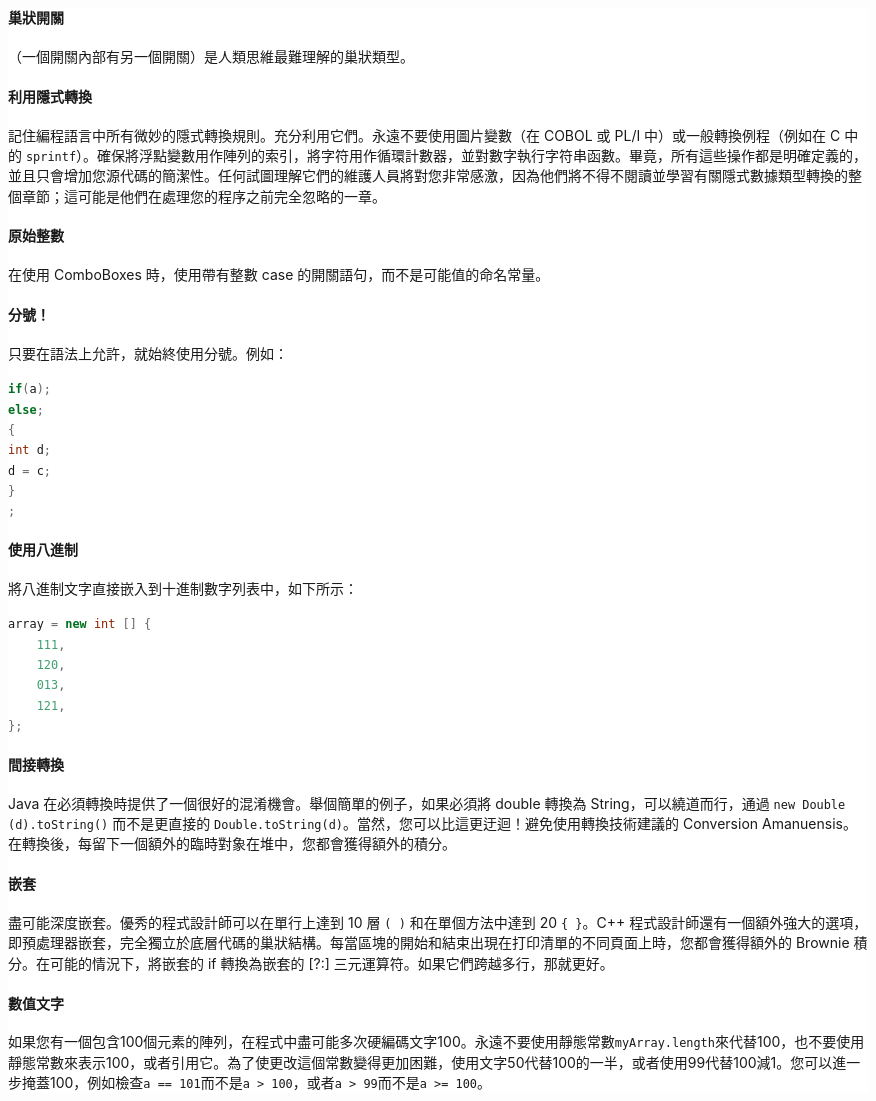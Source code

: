 #### 巢狀開關

（一個開關內部有另一個開關）是人類思維最難理解的巢狀類型。

#### 利用隱式轉換

記住編程語言中所有微妙的隱式轉換規則。充分利用它們。永遠不要使用圖片變數（在 COBOL 或 PL/I 中）或一般轉換例程（例如在 C 中的 `sprintf`）。確保將浮點變數用作陣列的索引，將字符用作循環計數器，並對數字執行字符串函數。畢竟，所有這些操作都是明確定義的，並且只會增加您源代碼的簡潔性。任何試圖理解它們的維護人員將對您非常感激，因為他們將不得不閱讀並學習有關隱式數據類型轉換的整個章節；這可能是他們在處理您的程序之前完全忽略的一章。

#### 原始整數

在使用 ComboBoxes 時，使用帶有整數 case 的開關語句，而不是可能值的命名常量。

#### 分號！

只要在語法上允許，就始終使用分號。例如：

```java
if(a);
else;
{
int d;
d = c;
}
;
```

#### 使用八進制

將八進制文字直接嵌入到十進制數字列表中，如下所示：

```java
array = new int [] {
    111,
    120,
    013,
    121,
};
```

#### 間接轉換

Java 在必須轉換時提供了一個很好的混淆機會。舉個簡單的例子，如果必須將 double 轉換為 String，可以繞道而行，通過 `new Double(d).toString()` 而不是更直接的 `Double.toString(d)`。當然，您可以比這更迂迴！避免使用轉換技術建議的 Conversion Amanuensis。在轉換後，每留下一個額外的臨時對象在堆中，您都會獲得額外的積分。

#### 嵌套

盡可能深度嵌套。優秀的程式設計師可以在單行上達到 10 層 `( )` 和在單個方法中達到 20 `{ }`。C++ 程式設計師還有一個額外強大的選項，即預處理器嵌套，完全獨立於底層代碼的巢狀結構。每當區塊的開始和結束出現在打印清單的不同頁面上時，您都會獲得額外的 Brownie 積分。在可能的情況下，將嵌套的 if 轉換為嵌套的 [?:] 三元運算符。如果它們跨越多行，那就更好。

#### 數值文字

如果您有一個包含100個元素的陣列，在程式中盡可能多次硬編碼文字100。永遠不要使用靜態常數`myArray.length`來代替100，也不要使用靜態常數來表示100，或者引用它。為了使更改這個常數變得更加困難，使用文字50代替100的一半，或者使用99代替100減1。您可以進一步掩蓋100，例如檢查`a == 101`而不是`a > 100`，或者`a > 99`而不是`a >= 100`。
